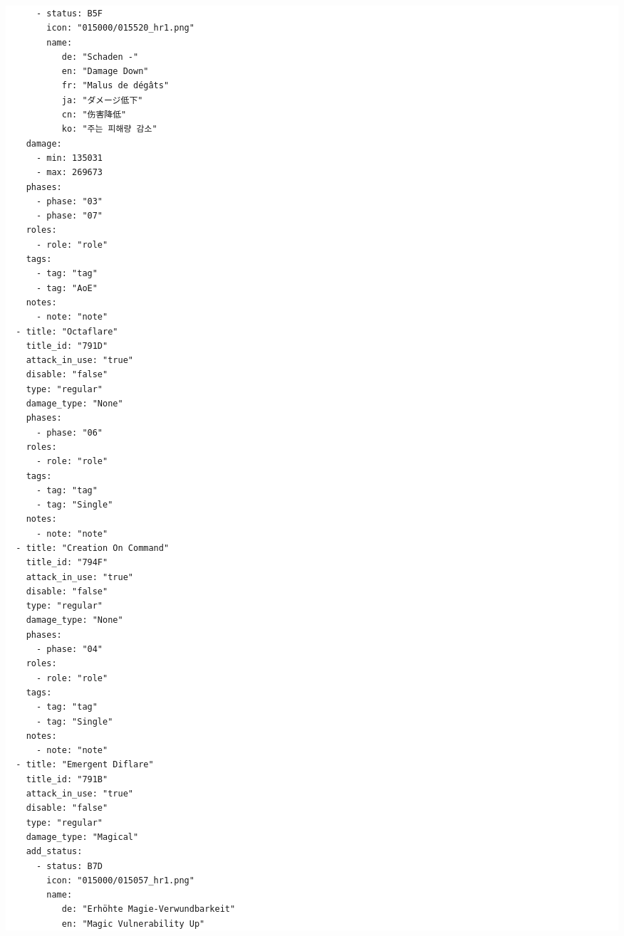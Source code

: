           - status: B5F
            icon: "015000/015520_hr1.png"
            name:
               de: "Schaden -"
               en: "Damage Down"
               fr: "Malus de dégâts"
               ja: "ダメージ低下"
               cn: "伤害降低"
               ko: "주는 피해량 감소"
        damage:
          - min: 135031
          - max: 269673
        phases:
          - phase: "03"
          - phase: "07"
        roles:
          - role: "role"
        tags:
          - tag: "tag"
          - tag: "AoE"
        notes:
          - note: "note"
      - title: "Octaflare"
        title_id: "791D"
        attack_in_use: "true"
        disable: "false"
        type: "regular"
        damage_type: "None"
        phases:
          - phase: "06"
        roles:
          - role: "role"
        tags:
          - tag: "tag"
          - tag: "Single"
        notes:
          - note: "note"
      - title: "Creation On Command"
        title_id: "794F"
        attack_in_use: "true"
        disable: "false"
        type: "regular"
        damage_type: "None"
        phases:
          - phase: "04"
        roles:
          - role: "role"
        tags:
          - tag: "tag"
          - tag: "Single"
        notes:
          - note: "note"
      - title: "Emergent Diflare"
        title_id: "791B"
        attack_in_use: "true"
        disable: "false"
        type: "regular"
        damage_type: "Magical"
        add_status:
          - status: B7D
            icon: "015000/015057_hr1.png"
            name:
               de: "Erhöhte Magie-Verwundbarkeit"
               en: "Magic Vulnerability Up"